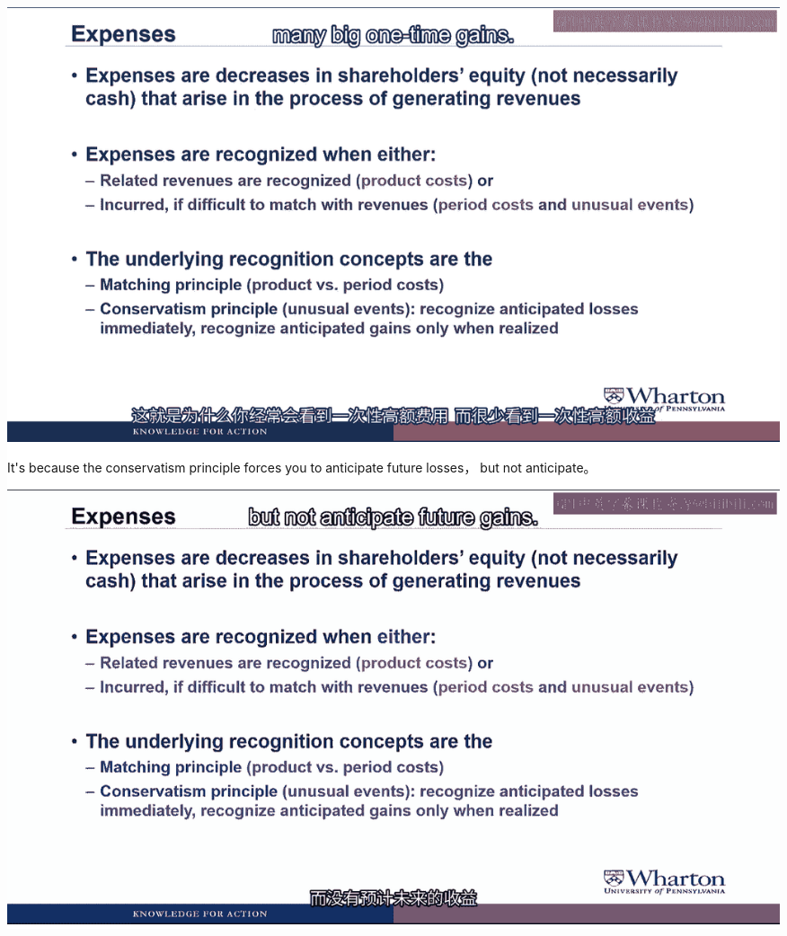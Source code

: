 ![](img/7a60fe1c518a825141fe942f8e8bb459_124.png)

 It's because the conservatism principle forces you to anticipate future losses， but not anticipate。



![](img/7a60fe1c518a825141fe942f8e8bb459_126.png)
